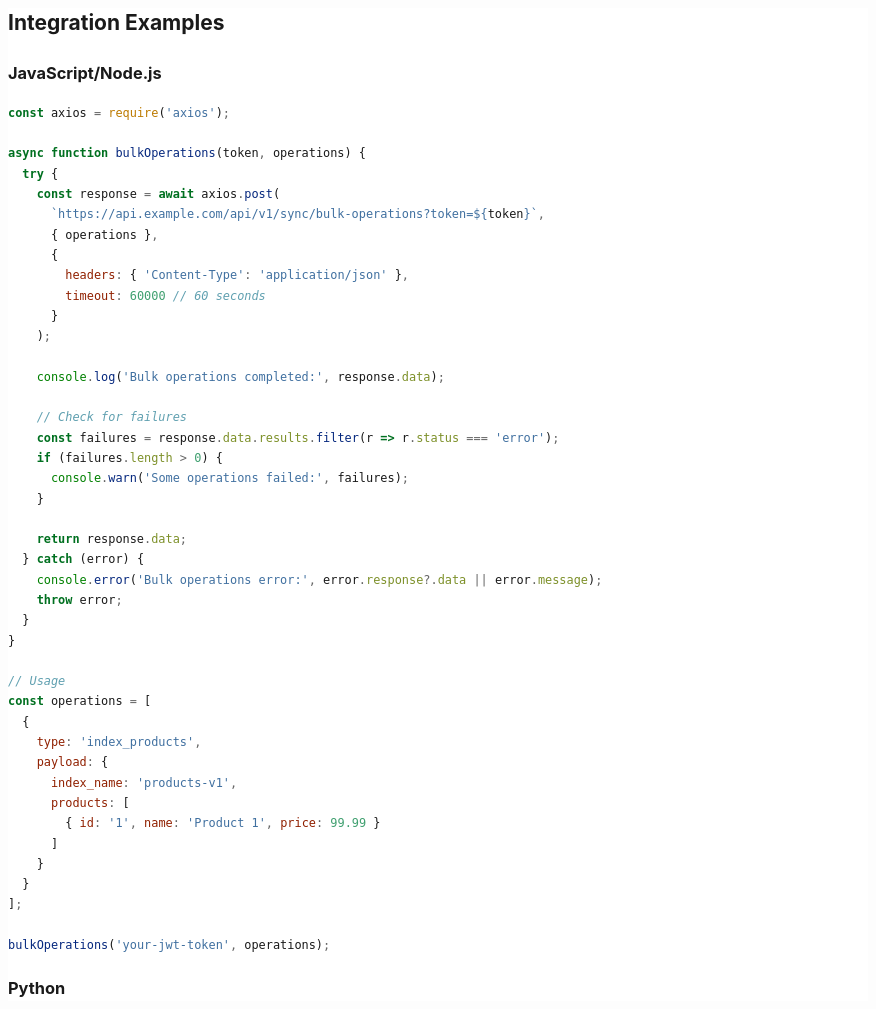 ## Integration Examples

### JavaScript/Node.js

```javascript
const axios = require('axios');

async function bulkOperations(token, operations) {
  try {
    const response = await axios.post(
      `https://api.example.com/api/v1/sync/bulk-operations?token=${token}`,
      { operations },
      {
        headers: { 'Content-Type': 'application/json' },
        timeout: 60000 // 60 seconds
      }
    );

    console.log('Bulk operations completed:', response.data);

    // Check for failures
    const failures = response.data.results.filter(r => r.status === 'error');
    if (failures.length > 0) {
      console.warn('Some operations failed:', failures);
    }

    return response.data;
  } catch (error) {
    console.error('Bulk operations error:', error.response?.data || error.message);
    throw error;
  }
}

// Usage
const operations = [
  {
    type: 'index_products',
    payload: {
      index_name: 'products-v1',
      products: [
        { id: '1', name: 'Product 1', price: 99.99 }
      ]
    }
  }
];

bulkOperations('your-jwt-token', operations);
```

### Python
